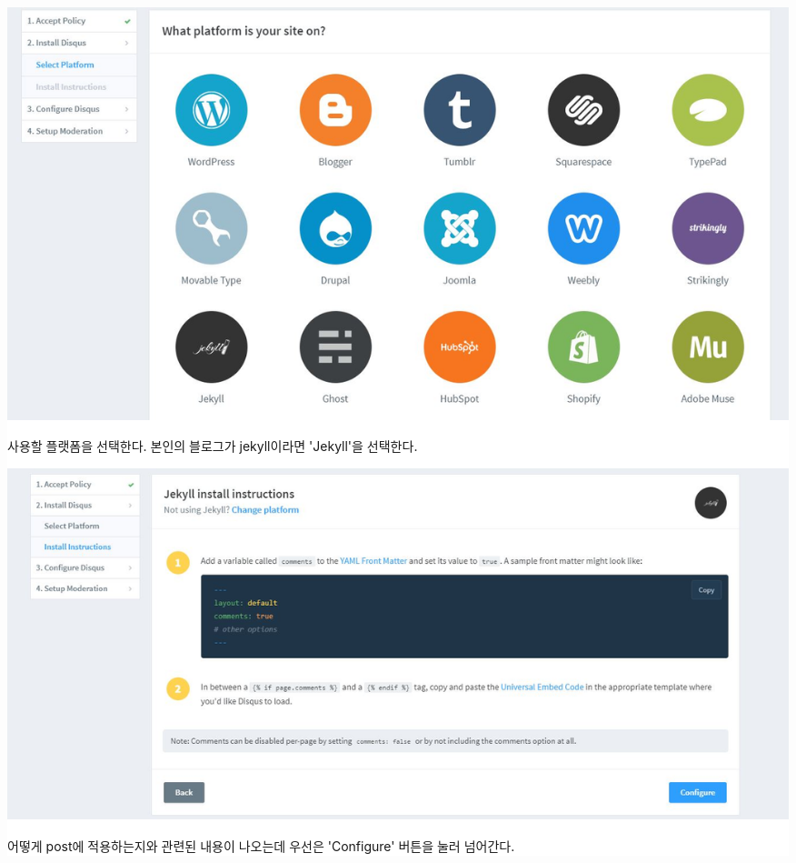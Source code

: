![disqus0](/img/disqus_4.JPG)

사용할 플랫폼을 선택한다. 본인의 블로그가 jekyll이라면 'Jekyll'을 선택한다. 

![disqus0](/img/disqus_5.JPG)

어떻게 post에 적용하는지와 관련된 내용이 나오는데 우선은 'Configure' 버튼을 눌러 넘어간다.
